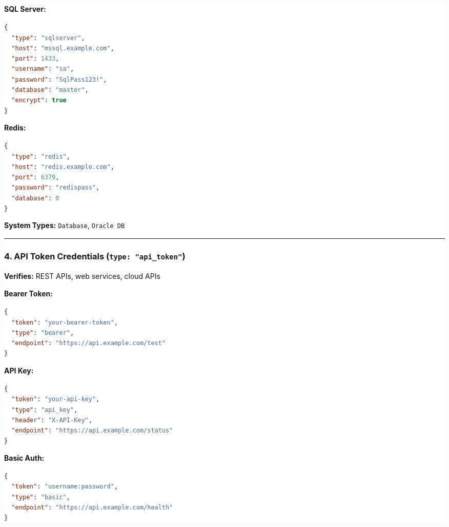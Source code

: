 **SQL Server:**
```json
{
  "type": "sqlserver",
  "host": "mssql.example.com",
  "port": 1433,
  "username": "sa",
  "password": "SqlPass123!",
  "database": "master",
  "encrypt": true
}
```

**Redis:**
```json
{
  "type": "redis",
  "host": "redis.example.com",
  "port": 6379,
  "password": "redispass",
  "database": 0
}
```

**System Types:** `Database`, `Oracle DB`

---

### **4. API Token Credentials** (`type: "api_token"`)
**Verifies:** REST APIs, web services, cloud APIs

**Bearer Token:**
```json
{
  "token": "your-bearer-token",
  "type": "bearer",
  "endpoint": "https://api.example.com/test"
}
```

**API Key:**
```json
{
  "token": "your-api-key",
  "type": "api_key",
  "header": "X-API-Key",
  "endpoint": "https://api.example.com/status"
}
```

**Basic Auth:**
```json
{
  "token": "username:password",
  "type": "basic",
  "endpoint": "https://api.example.com/health"
}
```
